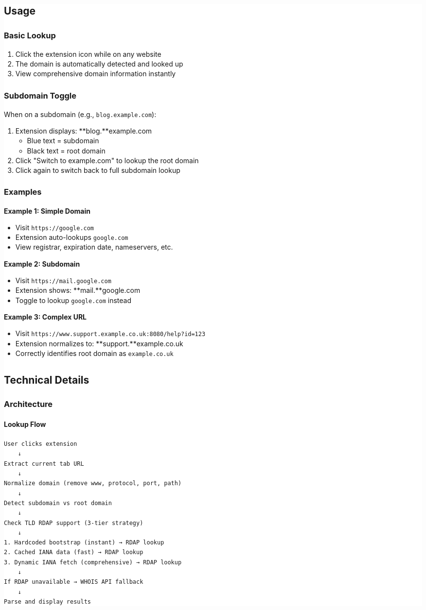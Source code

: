 ## Usage

### Basic Lookup
1. Click the extension icon while on any website
2. The domain is automatically detected and looked up
3. View comprehensive domain information instantly

### Subdomain Toggle
When on a subdomain (e.g., `blog.example.com`):
1. Extension displays: **blog.**example.com
   - Blue text = subdomain
   - Black text = root domain
2. Click "Switch to example.com" to lookup the root domain
3. Click again to switch back to full subdomain lookup

### Examples

**Example 1: Simple Domain**
- Visit `https://google.com`
- Extension auto-lookups `google.com`
- View registrar, expiration date, nameservers, etc.

**Example 2: Subdomain**
- Visit `https://mail.google.com`
- Extension shows: **mail.**google.com
- Toggle to lookup `google.com` instead

**Example 3: Complex URL**
- Visit `https://www.support.example.co.uk:8080/help?id=123`
- Extension normalizes to: **support.**example.co.uk
- Correctly identifies root domain as `example.co.uk`

## Technical Details

### Architecture

#### Lookup Flow
```
User clicks extension
    ↓
Extract current tab URL
    ↓
Normalize domain (remove www, protocol, port, path)
    ↓
Detect subdomain vs root domain
    ↓
Check TLD RDAP support (3-tier strategy)
    ↓
1. Hardcoded bootstrap (instant) → RDAP lookup
2. Cached IANA data (fast) → RDAP lookup
3. Dynamic IANA fetch (comprehensive) → RDAP lookup
    ↓
If RDAP unavailable → WHOIS API fallback
    ↓
Parse and display results
```
